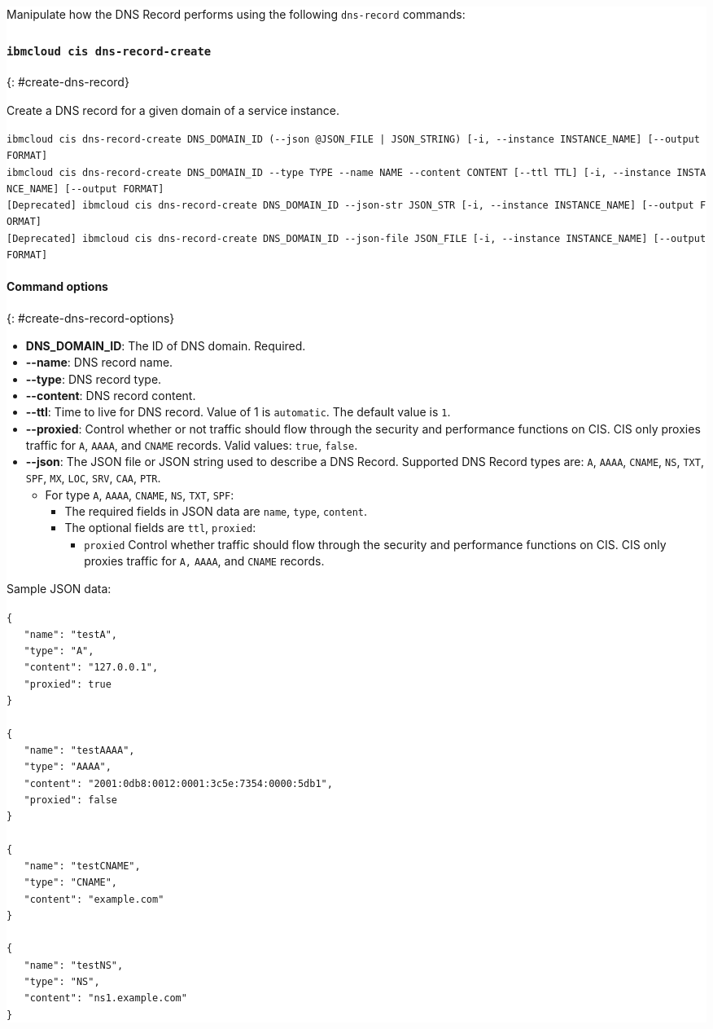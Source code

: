 Manipulate how the DNS Record performs using the following `dns-record` commands:

### `ibmcloud cis dns-record-create`
{: #create-dns-record}

Create a DNS record for a given domain of a service instance.

```
ibmcloud cis dns-record-create DNS_DOMAIN_ID (--json @JSON_FILE | JSON_STRING) [-i, --instance INSTANCE_NAME] [--output FORMAT]
ibmcloud cis dns-record-create DNS_DOMAIN_ID --type TYPE --name NAME --content CONTENT [--ttl TTL] [-i, --instance INSTANCE_NAME] [--output FORMAT]
[Deprecated] ibmcloud cis dns-record-create DNS_DOMAIN_ID --json-str JSON_STR [-i, --instance INSTANCE_NAME] [--output FORMAT]
[Deprecated] ibmcloud cis dns-record-create DNS_DOMAIN_ID --json-file JSON_FILE [-i, --instance INSTANCE_NAME] [--output FORMAT]
```

#### Command options
{: #create-dns-record-options}

- **DNS_DOMAIN_ID**: The ID of DNS domain. Required.
- **--name**: DNS record name.
- **--type**: DNS record type.
- **--content**: DNS record content.
- **--ttl**: Time to live for DNS record. Value of 1 is `automatic`. The default value is `1`.
- **--proxied**: Control whether or not traffic should flow through the security and performance functions on CIS. CIS only proxies traffic for `A`, `AAAA`, and `CNAME` records. Valid values: `true`, `false`.
- **--json**: The JSON file or JSON string used to describe a DNS Record.
  Supported DNS Record types are: `A`, `AAAA`, `CNAME`, `NS`, `TXT`, `SPF`, `MX`, `LOC`, `SRV`, `CAA`, `PTR`.
  - For type `A`, `AAAA`, `CNAME`, `NS`, `TXT`, `SPF`:
    - The required fields in JSON data are `name`, `type`, `content`.
    - The optional fields are `ttl`, `proxied`:
      - `proxied` Control whether traffic should flow through the security and performance functions on CIS. CIS only proxies traffic for `A,` `AAAA`, and `CNAME` records.

Sample JSON data:

```
{
   "name": "testA",
   "type": "A",
   "content": "127.0.0.1",
   "proxied": true
}

{
   "name": "testAAAA",
   "type": "AAAA",
   "content": "2001:0db8:0012:0001:3c5e:7354:0000:5db1",
   "proxied": false
}

{
   "name": "testCNAME",
   "type": "CNAME",
   "content": "example.com"
}

{
   "name": "testNS",
   "type": "NS",
   "content": "ns1.example.com"
}
```